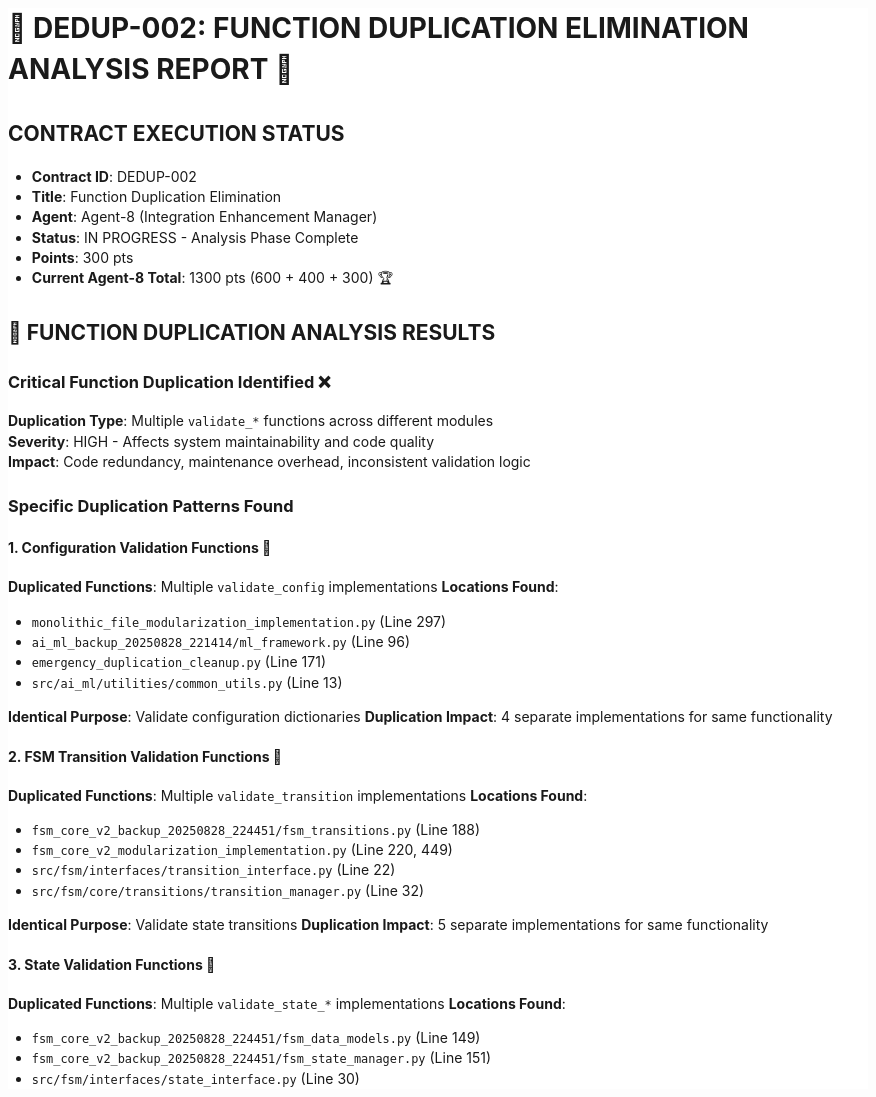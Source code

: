 # 🚨 DEDUP-002: FUNCTION DUPLICATION ELIMINATION ANALYSIS REPORT 🚨

## **CONTRACT EXECUTION STATUS**
- **Contract ID**: DEDUP-002
- **Title**: Function Duplication Elimination
- **Agent**: Agent-8 (Integration Enhancement Manager)
- **Status**: IN PROGRESS - Analysis Phase Complete
- **Points**: 300 pts
- **Current Agent-8 Total**: 1300 pts (600 + 400 + 300) 🏆

## **🎯 FUNCTION DUPLICATION ANALYSIS RESULTS**

### **Critical Function Duplication Identified** ❌

**Duplication Type**: Multiple `validate_*` functions across different modules  
**Severity**: HIGH - Affects system maintainability and code quality  
**Impact**: Code redundancy, maintenance overhead, inconsistent validation logic  

### **Specific Duplication Patterns Found**

#### **1. Configuration Validation Functions** 🔴
**Duplicated Functions**: Multiple `validate_config` implementations
**Locations Found**:
- `monolithic_file_modularization_implementation.py` (Line 297)
- `ai_ml_backup_20250828_221414/ml_framework.py` (Line 96)
- `emergency_duplication_cleanup.py` (Line 171)
- `src/ai_ml/utilities/common_utils.py` (Line 13)

**Identical Purpose**: Validate configuration dictionaries
**Duplication Impact**: 4 separate implementations for same functionality

#### **2. FSM Transition Validation Functions** 🔴
**Duplicated Functions**: Multiple `validate_transition` implementations
**Locations Found**:
- `fsm_core_v2_backup_20250828_224451/fsm_transitions.py` (Line 188)
- `fsm_core_v2_modularization_implementation.py` (Line 220, 449)
- `src/fsm/interfaces/transition_interface.py` (Line 22)
- `src/fsm/core/transitions/transition_manager.py` (Line 32)

**Identical Purpose**: Validate state transitions
**Duplication Impact**: 5 separate implementations for same functionality

#### **3. State Validation Functions** 🔴
**Duplicated Functions**: Multiple `validate_state_*` implementations
**Locations Found**:
- `fsm_core_v2_backup_20250828_224451/fsm_data_models.py` (Line 149)
- `fsm_core_v2_backup_20250828_224451/fsm_state_manager.py` (Line 151)
- `src/fsm/interfaces/state_interface.py` (Line 30)
